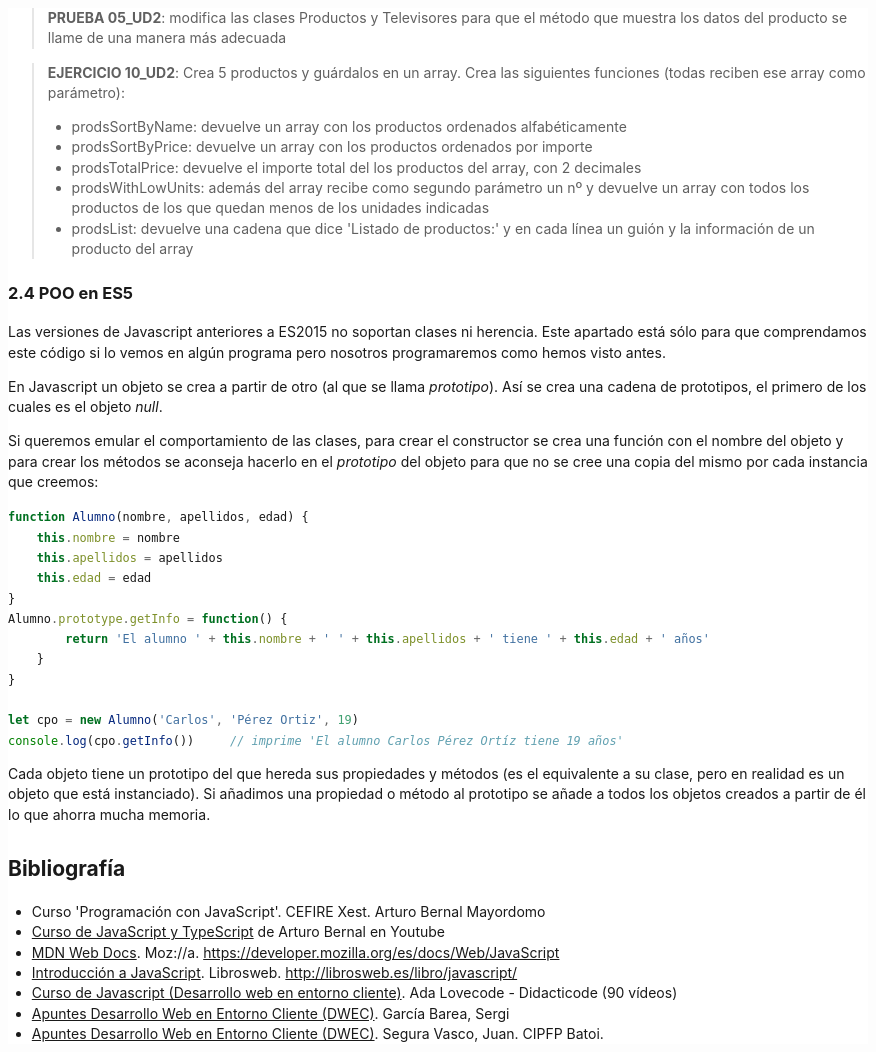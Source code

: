 > **PRUEBA 05_UD2**: modifica las clases Productos y Televisores para que el método que muestra los datos del producto se llame de una manera más adecuada

> **EJERCICIO 10_UD2**: Crea 5 productos y guárdalos en un array. Crea las siguientes funciones (todas reciben ese array como parámetro):
>
> - prodsSortByName: devuelve un array con los productos ordenados alfabéticamente
> - prodsSortByPrice: devuelve un array con los productos ordenados por importe
> - prodsTotalPrice: devuelve el importe total del los productos del array, con 2 decimales
> - prodsWithLowUnits: además del array recibe como segundo parámetro un nº y devuelve un array con todos los productos de los que quedan menos de los unidades indicadas
> - prodsList: devuelve una cadena que dice 'Listado de productos:' y en cada línea un guión y la información de un producto del array

### 2.4 POO en ES5
Las versiones de Javascript anteriores a ES2015 no soportan clases ni herencia. Este apartado está sólo para que comprendamos este código si lo vemos en algún programa pero nosotros programaremos como hemos visto antes.

En Javascript un objeto se crea a partir de otro (al que se llama _prototipo_). Así se crea una cadena de prototipos, el primero de los cuales es el objeto _null_.

Si queremos emular el comportamiento de las clases, para crear el constructor se crea una función con el nombre del objeto y para crear los métodos se aconseja hacerlo en el _prototipo_ del objeto para que no se cree una copia del mismo por cada instancia que creemos:
```javascript
function Alumno(nombre, apellidos, edad) {
    this.nombre = nombre
    this.apellidos = apellidos
    this.edad = edad
}
Alumno.prototype.getInfo = function() {
        return 'El alumno ' + this.nombre + ' ' + this.apellidos + ' tiene ' + this.edad + ' años'
    }
}

let cpo = new Alumno('Carlos', 'Pérez Ortiz', 19)
console.log(cpo.getInfo())     // imprime 'El alumno Carlos Pérez Ortíz tiene 19 años'
```

Cada objeto tiene un prototipo del que hereda sus propiedades y métodos (es el equivalente a su clase, pero en realidad es un objeto que está instanciado). Si añadimos una propiedad o método al prototipo se añade a todos los objetos creados a partir de él lo que ahorra mucha memoria.

## Bibliografía
* Curso 'Programación con JavaScript'. CEFIRE Xest. Arturo Bernal Mayordomo
* [Curso de JavaScript y TypeScript](https://www.youtube.com/playlist?list=PLiZCpIzKtvqvt4tcQV4SAvaJn7QMdwUbd) de Arturo Bernal en Youtube
* [MDN Web Docs](https://developer.mozilla.org/es/docs/Web/JavaScript). Moz://a. https://developer.mozilla.org/es/docs/Web/JavaScript
* [Introducción a JavaScript](http://librosweb.es/libro/javascript/). Librosweb. http://librosweb.es/libro/javascript/
* [Curso de Javascript (Desarrollo web en entorno cliente)](https://www.youtube.com/playlist?list=PLI7nHlOIIPOJtTDs1HVJABswW-xJcA7_o). Ada Lovecode - Didacticode (90 vídeos)
* [Apuntes Desarrollo Web en Entorno Cliente (DWEC)](https://github.com/sergarb1/ApuntesDWEC). García Barea, Sergi
* [Apuntes Desarrollo Web en Entorno Cliente (DWEC)](https://github.com/cipfpbatoi/materials). Segura Vasco, Juan. CIPFP Batoi.